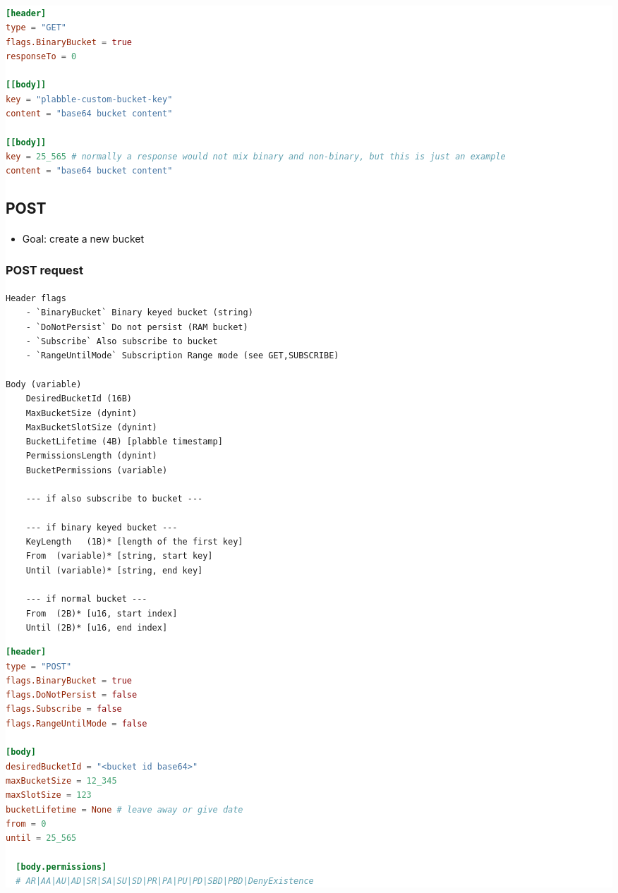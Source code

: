 ```toml
[header]
type = "GET"
flags.BinaryBucket = true
responseTo = 0

[[body]]
key = "plabble-custom-bucket-key"
content = "base64 bucket content"

[[body]]
key = 25_565 # normally a response would not mix binary and non-binary, but this is just an example
content = "base64 bucket content"
```

## POST
- Goal: create a new bucket

### POST request
```
Header flags
	- `BinaryBucket` Binary keyed bucket (string)
	- `DoNotPersist` Do not persist (RAM bucket)
	- `Subscribe` Also subscribe to bucket
	- `RangeUntilMode` Subscription Range mode (see GET,SUBSCRIBE)

Body (variable)
	DesiredBucketId (16B)
	MaxBucketSize (dynint)
	MaxBucketSlotSize (dynint)
	BucketLifetime (4B) [plabble timestamp]
	PermissionsLength (dynint)
	BucketPermissions (variable)

	--- if also subscribe to bucket ---
	
	--- if binary keyed bucket ---
	KeyLength   (1B)* [length of the first key]
	From  (variable)* [string, start key]
	Until (variable)* [string, end key]

	--- if normal bucket ---
	From  (2B)* [u16, start index]
	Until (2B)* [u16, end index]
```

```toml
[header]
type = "POST"
flags.BinaryBucket = true
flags.DoNotPersist = false
flags.Subscribe = false
flags.RangeUntilMode = false

[body]
desiredBucketId = "<bucket id base64>"
maxBucketSize = 12_345
maxSlotSize = 123
bucketLifetime = None # leave away or give date
from = 0
until = 25_565

  [body.permissions]
  # AR|AA|AU|AD|SR|SA|SU|SD|PR|PA|PU|PD|SBD|PBD|DenyExistence
```